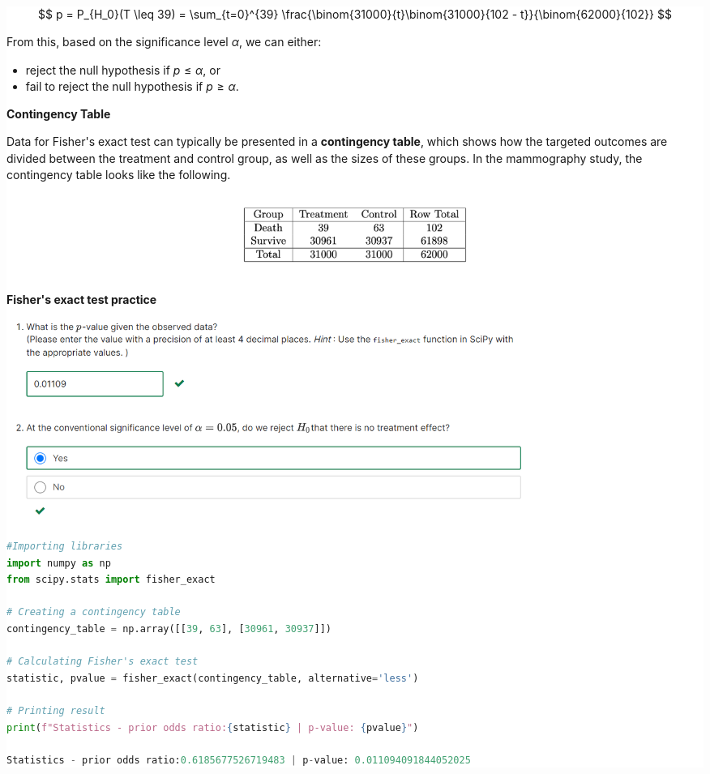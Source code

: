 $$
p = P_{H_0}(T \leq 39) = \sum_{t=0}^{39}  \frac{\binom{31000}{t}\binom{31000}{102 - t}}{\binom{62000}{102}}
$$

From this, based on the significance level $\alpha$, we can either:

- reject the null hypothesis if $p \leq \alpha$, or
- fail to reject the null hypothesis if $p \geq \alpha$.

**Contingency Table**

Data for Fisher's exact test can typically be presented in a **contingency table**, which shows how the targeted outcomes are divided between the treatment and control group, as well as the sizes of these groups. In the mammography study, the contingency table looks like the following.

<center><img src="Images\ContingencyTable.png" alt="Alt Text" width="300" height="100"></center>

**Fisher's exact test practice**

<left><img src="Images\EX1478.png" alt="Alt Text" width="650" height="250"></left>

```python
#Importing libraries
import numpy as np
from scipy.stats import fisher_exact

# Creating a contingency table
contingency_table = np.array([[39, 63], [30961, 30937]])

# Calculating Fisher's exact test
statistic, pvalue = fisher_exact(contingency_table, alternative='less')

# Printing result
print(f"Statistics - prior odds ratio:{statistic} | p-value: {pvalue}")

Statistics - prior odds ratio:0.6185677526719483 | p-value: 0.011094091844052025
```
